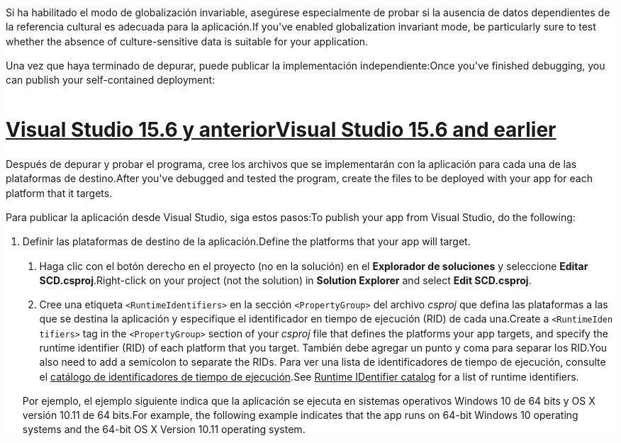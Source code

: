    <span data-ttu-id="cd2a9-183">Si ha habilitado el modo de globalización invariable, asegúrese especialmente de probar si la ausencia de datos dependientes de la referencia cultural es adecuada para la aplicación.</span><span class="sxs-lookup"><span data-stu-id="cd2a9-183">If you've enabled globalization invariant mode, be particularly sure to test whether the absence of culture-sensitive data is suitable for your application.</span></span>

<span data-ttu-id="cd2a9-184">Una vez que haya terminado de depurar, puede publicar la implementación independiente:</span><span class="sxs-lookup"><span data-stu-id="cd2a9-184">Once you've finished debugging, you can publish your self-contained deployment:</span></span>



# <a name="visual-studio-156-and-earlier"></a>[<span data-ttu-id="cd2a9-185">Visual Studio 15.6 y anterior</span><span class="sxs-lookup"><span data-stu-id="cd2a9-185">Visual Studio 15.6 and earlier</span></span>](#tab/vs156)

<span data-ttu-id="cd2a9-186">Después de depurar y probar el programa, cree los archivos que se implementarán con la aplicación para cada una de las plataformas de destino.</span><span class="sxs-lookup"><span data-stu-id="cd2a9-186">After you've debugged and tested the program, create the files to be deployed with your app for each platform that it targets.</span></span>

<span data-ttu-id="cd2a9-187">Para publicar la aplicación desde Visual Studio, siga estos pasos:</span><span class="sxs-lookup"><span data-stu-id="cd2a9-187">To publish your app from Visual Studio, do the following:</span></span>

1. <span data-ttu-id="cd2a9-188">Definir las plataformas de destino de la aplicación.</span><span class="sxs-lookup"><span data-stu-id="cd2a9-188">Define the platforms that your app will target.</span></span>

   1. <span data-ttu-id="cd2a9-189">Haga clic con el botón derecho en el proyecto (no en la solución) en el **Explorador de soluciones** y seleccione **Editar SCD.csproj**.</span><span class="sxs-lookup"><span data-stu-id="cd2a9-189">Right-click on your project (not the solution) in **Solution Explorer** and select **Edit SCD.csproj**.</span></span>

   1. <span data-ttu-id="cd2a9-190">Cree una etiqueta `<RuntimeIdentifiers>` en la sección `<PropertyGroup>` del archivo *csproj* que defina las plataformas a las que se destina la aplicación y especifique el identificador en tiempo de ejecución (RID) de cada una.</span><span class="sxs-lookup"><span data-stu-id="cd2a9-190">Create a `<RuntimeIdentifiers>` tag in the `<PropertyGroup>` section of your *csproj* file that defines the platforms your app targets, and specify the runtime identifier (RID) of each platform that you target.</span></span> <span data-ttu-id="cd2a9-191">También debe agregar un punto y coma para separar los RID.</span><span class="sxs-lookup"><span data-stu-id="cd2a9-191">You also need to add a semicolon to separate the RIDs.</span></span> <span data-ttu-id="cd2a9-192">Para ver una lista de identificadores de tiempo de ejecución, consulte el [catálogo de identificadores de tiempo de ejecución](../rid-catalog.md).</span><span class="sxs-lookup"><span data-stu-id="cd2a9-192">See [Runtime IDentifier catalog](../rid-catalog.md) for a list of runtime identifiers.</span></span>

   <span data-ttu-id="cd2a9-193">Por ejemplo, el ejemplo siguiente indica que la aplicación se ejecuta en sistemas operativos Windows 10 de 64 bits y OS X versión 10.11 de 64 bits.</span><span class="sxs-lookup"><span data-stu-id="cd2a9-193">For example, the following example indicates that the app runs on 64-bit Windows 10 operating systems and the 64-bit OS X Version 10.11 operating system.</span></span>
